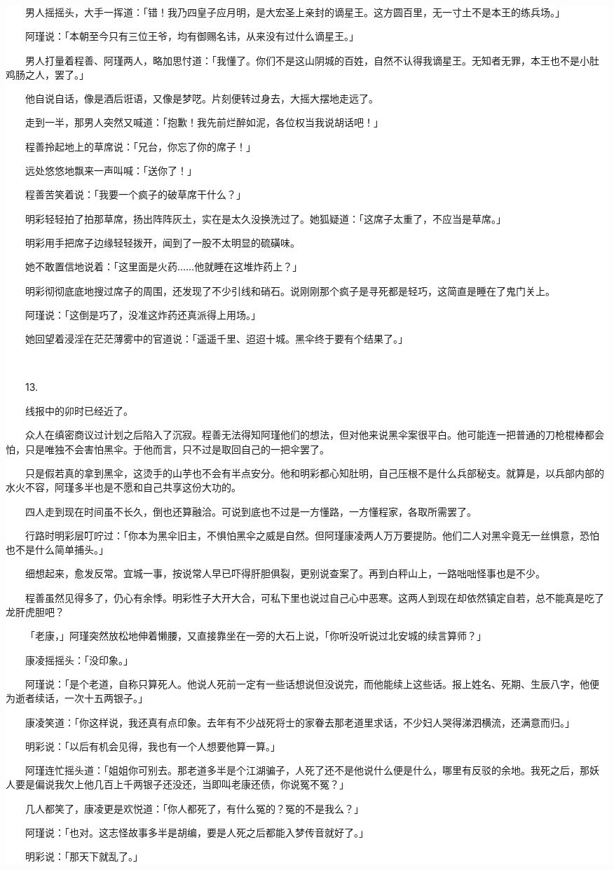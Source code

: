&emsp;&emsp;男人摇摇头，大手一挥道：「错！我乃四皇子应月明，是大宏圣上亲封的谪星王。这方圆百里，无一寸土不是本王的练兵场。」  
  
&emsp;&emsp;阿瑾说：「本朝至今只有三位王爷，均有御赐名讳，从来没有过什么谪星王。」  
  
&emsp;&emsp;男人打量着程善、阿瑾两人，略加思忖道：「我懂了。你们不是这山阴城的百姓，自然不认得我谪星王。无知者无罪，本王也不是小肚鸡肠之人，罢了。」  
  
&emsp;&emsp;他自说自话，像是酒后诳语，又像是梦呓。片刻便转过身去，大摇大摆地走远了。  
  
&emsp;&emsp;走到一半，那男人突然又喊道：「抱歉！我先前烂醉如泥，各位权当我说胡话吧！」  
  
&emsp;&emsp;程善拎起地上的草席说：「兄台，你忘了你的席子！」  
  
&emsp;&emsp;远处悠悠地飘来一声叫喊：「送你了！」  
  
&emsp;&emsp;程善苦笑着说：「我要一个疯子的破草席干什么？」  
  
&emsp;&emsp;明彩轻轻拍了拍那草席，扬出阵阵灰土，实在是太久没换洗过了。她狐疑道：「这席子太重了，不应当是草席。」  
  
&emsp;&emsp;明彩用手把席子边缘轻轻拨开，闻到了一股不太明显的硫磺味。  
  
&emsp;&emsp;她不敢置信地说着：「这里面是火药……他就睡在这堆炸药上？」  
  
&emsp;&emsp;明彩彻彻底底地搜过席子的周围，还发现了不少引线和硝石。说刚刚那个疯子是寻死都是轻巧，这简直是睡在了鬼门关上。  
  
&emsp;&emsp;阿瑾说：「这倒是巧了，没准这炸药还真派得上用场。」  
  
&emsp;&emsp;她回望着浸淫在茫茫薄雾中的官道说：「遥遥千里、迢迢十城。黑伞终于要有个结果了。」  
  
&emsp;&emsp;   
  
&emsp;&emsp;13.  
  
&emsp;&emsp;线报中的卯时已经近了。  
  
&emsp;&emsp;众人在缜密商议过计划之后陷入了沉寂。程善无法得知阿瑾他们的想法，但对他来说黑伞案很平白。他可能连一把普通的刀枪棍棒都会怕，只是唯独不会害怕黑伞。于他而言，只不过是取回自己的一把伞罢了。  
  
&emsp;&emsp;只是假若真的拿到黑伞，这烫手的山芋也不会有半点安分。他和明彩都心知肚明，自己压根不是什么兵部秘支。就算是，以兵部内部的水火不容，阿瑾多半也是不愿和自己共享这份大功的。  
  
&emsp;&emsp;四人走到现在时间虽不长久，倒也还算融洽。可说到底也不过是一方懂路，一方懂程家，各取所需罢了。  
  
&emsp;&emsp;行路时明彩层叮咛过：「你本为黑伞旧主，不惧怕黑伞之威是自然。但阿瑾康凌两人万万要提防。他们二人对黑伞竟无一丝惧意，恐怕也不是什么简单捕头。」  
  
&emsp;&emsp;细想起来，愈发反常。宜城一事，按说常人早已吓得肝胆俱裂，更别说查案了。再到白秤山上，一路咄咄怪事也是不少。  
  
&emsp;&emsp;程善虽然见得多了，仍心有余悸。明彩性子大开大合，可私下里也说过自己心中恶寒。这两人到现在却依然镇定自若，总不能真是吃了龙肝虎胆吧？  
  
&emsp;&emsp;「老康，」阿瑾突然放松地伸着懒腰，又直接靠坐在一旁的大石上说，「你听没听说过北安城的续言算师？」  
  
&emsp;&emsp;康凌摇摇头：「没印象。」  
  
&emsp;&emsp;阿瑾说：「是个老道，自称只算死人。他说人死前一定有一些话想说但没说完，而他能续上这些话。报上姓名、死期、生辰八字，他便为逝者续话，一次十五两银子。」  
  
&emsp;&emsp;康凌笑道：「你这样说，我还真有点印象。去年有不少战死将士的家眷去那老道里求话，不少妇人哭得涕泗横流，还满意而归。」  
  
&emsp;&emsp;明彩说：「以后有机会见得，我也有一个人想要他算一算。」  
  
&emsp;&emsp;阿瑾连忙摇头道：「姐姐你可别去。那老道多半是个江湖骗子，人死了还不是他说什么便是什么，哪里有反驳的余地。我死之后，那妖人要是偏说我欠上他几百上千两银子还没还，当即叫老康还债，你说冤不冤？」  
  
&emsp;&emsp;几人都笑了，康凌更是欢悦道：「你人都死了，有什么冤的？冤的不是我么？」  
  
&emsp;&emsp;阿瑾说：「也对。这志怪故事多半是胡编，要是人死之后都能入梦传音就好了。」  
  
&emsp;&emsp;明彩说：「那天下就乱了。」  
  